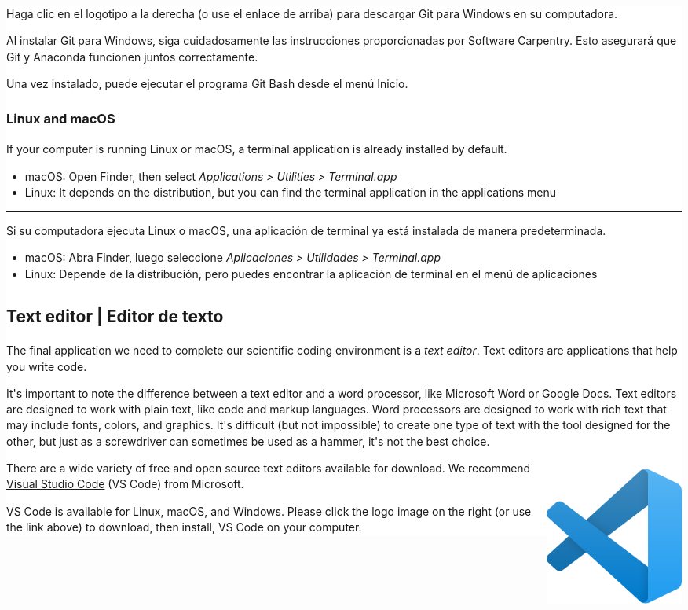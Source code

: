 Haga clic en el logotipo a la derecha (o use el enlace de arriba) para
descargar Git para Windows en su computadora.

Al instalar Git para Windows, siga cuidadosamente las
[instrucciones][git-install-instructions] proporcionadas por Software
Carpentry.
Esto asegurará que Git y Anaconda funcionen juntos correctamente.

Una vez instalado, puede ejecutar el programa Git Bash desde el menú Inicio.

### Linux and macOS

If your computer is running Linux or macOS, a terminal application is already
installed by default.

- macOS: Open Finder, then select _Applications > Utilities > Terminal.app_
- Linux: It depends on the distribution, but you can find the terminal
  application in the applications menu

---

Si su computadora ejecuta Linux o macOS, una aplicación de terminal ya está
instalada de manera predeterminada.

- macOS: Abra Finder, luego seleccione _Aplicaciones > Utilidades > Terminal.app_
- Linux: Depende de la distribución, pero puedes encontrar la aplicación de
  terminal en el menú de aplicaciones

## Text editor | Editor de texto

The final application we need to complete our scientific coding environment
is a _text editor_.
Text editors are applications that help you write code.

It's important to note the difference between a text editor and a word
processor, like Microsoft Word or Google Docs. Text editors are designed to
work with plain text, like code and markup languages.
Word processors are designed to work with rich text that may include fonts,
colors, and graphics. It's difficult (but not impossible) to create one type of
text with the tool designed for the other, but just as a screwdriver can
sometimes be used as a hammer, it's not the best choice.



<a href="https://code.visualstudio.com/">
    <img align="right" style="margin:10px 0 10px 10px" width="20%"
    src="./media/Visual_Studio_Code_1.35_icon.svg.png"> </a>

There are a wide variety of free and open source text editors available
for download.
We recommend [Visual Studio Code][vs-code] (VS Code) from Microsoft.

VS Code is available for Linux, macOS, and Windows.
Please click the logo image on the right (or use the link above) to download,
then install, VS Code on your computer.


[badge]: https://img.shields.io/badge/CSDMS-JupyterHub-orange.svg
[anaconda-distribution]: https://www.anaconda.com/products/distribution
[csdms]: https://csdms.colorado.edu
[csdms-jhub]: https://lab.openearthscape.org
[csdms-jhub-link]: https://lab.openearthscape.org/hub/user-redirect/git-pull?repo=https%3A%2F%2Fgithub.com%2FCodeToCommunicate%2FCoCoLessons&urlpath=lab%2Ftree%2FCoCoLessons%2F%3Fautodecode&branch=main
[git-for-windows]: https://gitforwindows.org/
[git-install-instructions]: https://carpentries.github.io/workshop-template/#shell
[ipython]: https://ipython.org/
[jupyter]: https://jupyter.org/
[jupyterhub-docs]: (https://jupyterhub.readthedocs.io)
[jupyterlab-docs]: (https://jupyterlab.readthedocs.io)
[jupyter-notebook-docs]: https://jupyter-notebook.readthedocs.io
[oes]: https://openearthscape.org/
[swc-ppp]: https://swcarpentry.github.io/python-novice-gapminder/
[swc-ppp-1]: https://swcarpentry.github.io/python-novice-gapminder/01-run-quit/index.html
[vs-code]: https://code.visualstudio.com/